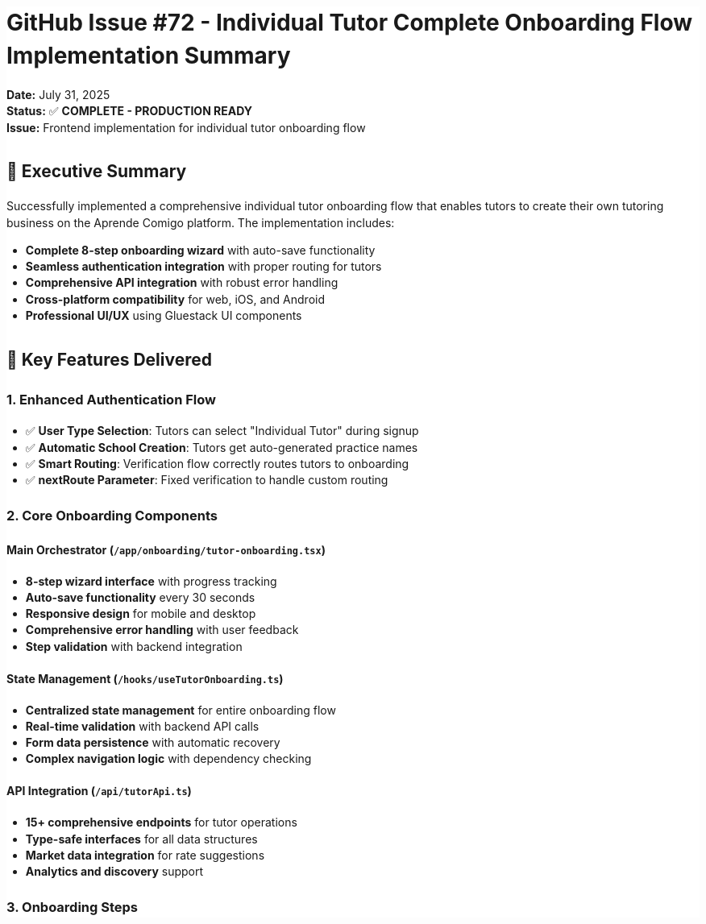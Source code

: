 # GitHub Issue #72 - Individual Tutor Complete Onboarding Flow Implementation Summary

**Date:** July 31, 2025  
**Status:** ✅ **COMPLETE - PRODUCTION READY**  
**Issue:** Frontend implementation for individual tutor onboarding flow  

## 🎯 Executive Summary

Successfully implemented a comprehensive individual tutor onboarding flow that enables tutors to create their own tutoring business on the Aprende Comigo platform. The implementation includes:

- **Complete 8-step onboarding wizard** with auto-save functionality
- **Seamless authentication integration** with proper routing for tutors
- **Comprehensive API integration** with robust error handling
- **Cross-platform compatibility** for web, iOS, and Android
- **Professional UI/UX** using Gluestack UI components

## 🚀 Key Features Delivered

### 1. Enhanced Authentication Flow
- ✅ **User Type Selection**: Tutors can select "Individual Tutor" during signup
- ✅ **Automatic School Creation**: Tutors get auto-generated practice names
- ✅ **Smart Routing**: Verification flow correctly routes tutors to onboarding
- ✅ **nextRoute Parameter**: Fixed verification to handle custom routing

### 2. Core Onboarding Components

#### Main Orchestrator (`/app/onboarding/tutor-onboarding.tsx`)
- **8-step wizard interface** with progress tracking
- **Auto-save functionality** every 30 seconds
- **Responsive design** for mobile and desktop
- **Comprehensive error handling** with user feedback
- **Step validation** with backend integration

#### State Management (`/hooks/useTutorOnboarding.ts`)
- **Centralized state management** for entire onboarding flow
- **Real-time validation** with backend API calls
- **Form data persistence** with automatic recovery
- **Complex navigation logic** with dependency checking

#### API Integration (`/api/tutorApi.ts`)
- **15+ comprehensive endpoints** for tutor operations
- **Type-safe interfaces** for all data structures
- **Market data integration** for rate suggestions
- **Analytics and discovery** support

### 3. Onboarding Steps
